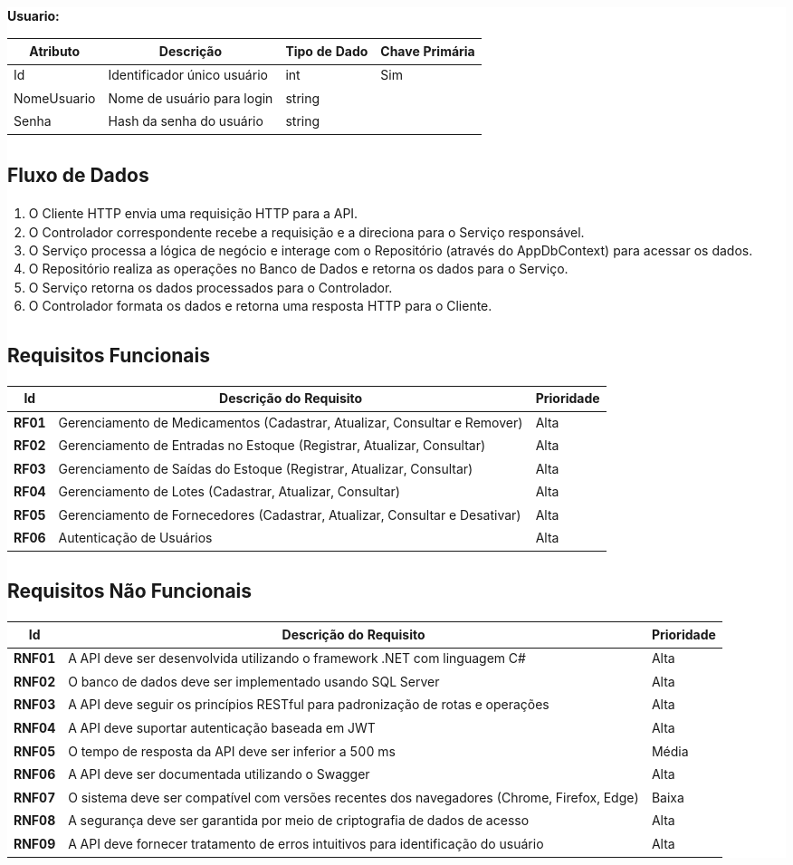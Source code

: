 **Usuario:**

| Atributo    | Descrição                     | Tipo de Dado | Chave Primária |
| ----------- | ----------------------------- | ------------ | -------------- |
| Id          | Identificador único usuário   | int          | Sim            |
| NomeUsuario | Nome de usuário para login    | string       |                |
| Senha       | Hash da senha do usuário      | string       |                |

## Fluxo de Dados



1. O Cliente HTTP envia uma requisição HTTP para a API.
2. O Controlador correspondente recebe a requisição e a direciona para o Serviço responsável.
3. O Serviço processa a lógica de negócio e interage com o Repositório (através do AppDbContext) para acessar os dados.
4. O Repositório realiza as operações no Banco de Dados e retorna os dados para o Serviço.
5. O Serviço retorna os dados processados para o Controlador.
6. O Controlador formata os dados e retorna uma resposta HTTP para o Cliente.

## Requisitos Funcionais

| Id  | Descrição do Requisito                                                         | Prioridade |
| --- | ------------------------------------------------------------------------------ | ---------- |
| **RF01** | Gerenciamento de Medicamentos (Cadastrar, Atualizar, Consultar e Remover) | Alta       |
| **RF02** | Gerenciamento de Entradas no Estoque (Registrar, Atualizar, Consultar)   | Alta       |
| **RF03** | Gerenciamento de Saídas do Estoque (Registrar, Atualizar, Consultar)     | Alta       |
| **RF04** | Gerenciamento de Lotes (Cadastrar, Atualizar, Consultar)                 | Alta      |
| **RF05** | Gerenciamento de Fornecedores (Cadastrar, Atualizar, Consultar e Desativar) | Alta   |
| **RF06** | Autenticação de Usuários                                                       | Alta       |

## Requisitos Não Funcionais

| Id   | Descrição do Requisito                                                          | Prioridade |
| ---- | ------------------------------------------------------------------------------- | ---------- |
| **RNF01** | A API deve ser desenvolvida utilizando o framework .NET com linguagem C#         | Alta       |
| **RNF02** | O banco de dados deve ser implementado usando SQL Server                        | Alta       |
| **RNF03** | A API deve seguir os princípios RESTful para padronização de rotas e operações  | Alta       |
| **RNF04** | A API deve suportar autenticação baseada em JWT                         | Alta       |
| **RNF05** | O tempo de resposta da API deve ser inferior a 500 ms    | Média      |
| **RNF06** | A API deve ser documentada utilizando o Swagger    | Alta       |
| **RNF07** | O sistema deve ser compatível com versões recentes dos navegadores (Chrome, Firefox, Edge) | Baixa |
| **RNF08** | A segurança deve ser garantida por meio de criptografia de dados de acesso      | Alta       |
| **RNF09** | A API deve fornecer tratamento de erros intuitivos para identificação do usuário      | Alta       |
